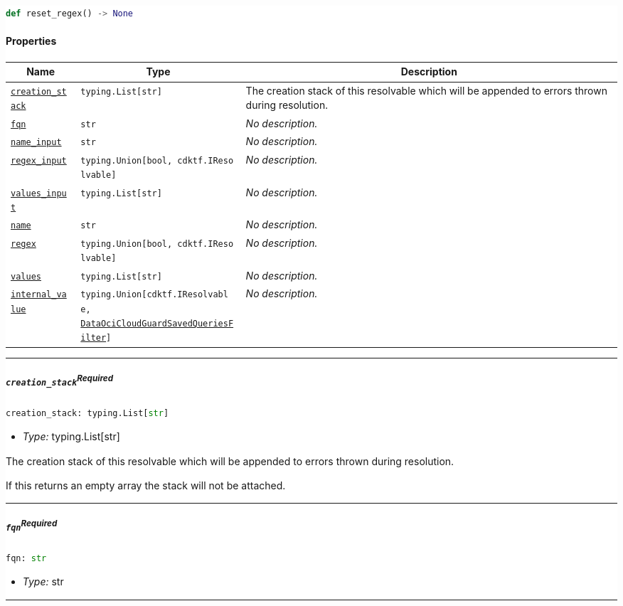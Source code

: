 ```python
def reset_regex() -> None
```


#### Properties <a name="Properties" id="Properties"></a>

| **Name** | **Type** | **Description** |
| --- | --- | --- |
| <code><a href="#rhizo-co-terraform-provider-oci.dataOciCloudGuardSavedQueries.DataOciCloudGuardSavedQueriesFilterOutputReference.property.creationStack">creation_stack</a></code> | <code>typing.List[str]</code> | The creation stack of this resolvable which will be appended to errors thrown during resolution. |
| <code><a href="#rhizo-co-terraform-provider-oci.dataOciCloudGuardSavedQueries.DataOciCloudGuardSavedQueriesFilterOutputReference.property.fqn">fqn</a></code> | <code>str</code> | *No description.* |
| <code><a href="#rhizo-co-terraform-provider-oci.dataOciCloudGuardSavedQueries.DataOciCloudGuardSavedQueriesFilterOutputReference.property.nameInput">name_input</a></code> | <code>str</code> | *No description.* |
| <code><a href="#rhizo-co-terraform-provider-oci.dataOciCloudGuardSavedQueries.DataOciCloudGuardSavedQueriesFilterOutputReference.property.regexInput">regex_input</a></code> | <code>typing.Union[bool, cdktf.IResolvable]</code> | *No description.* |
| <code><a href="#rhizo-co-terraform-provider-oci.dataOciCloudGuardSavedQueries.DataOciCloudGuardSavedQueriesFilterOutputReference.property.valuesInput">values_input</a></code> | <code>typing.List[str]</code> | *No description.* |
| <code><a href="#rhizo-co-terraform-provider-oci.dataOciCloudGuardSavedQueries.DataOciCloudGuardSavedQueriesFilterOutputReference.property.name">name</a></code> | <code>str</code> | *No description.* |
| <code><a href="#rhizo-co-terraform-provider-oci.dataOciCloudGuardSavedQueries.DataOciCloudGuardSavedQueriesFilterOutputReference.property.regex">regex</a></code> | <code>typing.Union[bool, cdktf.IResolvable]</code> | *No description.* |
| <code><a href="#rhizo-co-terraform-provider-oci.dataOciCloudGuardSavedQueries.DataOciCloudGuardSavedQueriesFilterOutputReference.property.values">values</a></code> | <code>typing.List[str]</code> | *No description.* |
| <code><a href="#rhizo-co-terraform-provider-oci.dataOciCloudGuardSavedQueries.DataOciCloudGuardSavedQueriesFilterOutputReference.property.internalValue">internal_value</a></code> | <code>typing.Union[cdktf.IResolvable, <a href="#rhizo-co-terraform-provider-oci.dataOciCloudGuardSavedQueries.DataOciCloudGuardSavedQueriesFilter">DataOciCloudGuardSavedQueriesFilter</a>]</code> | *No description.* |

---

##### `creation_stack`<sup>Required</sup> <a name="creation_stack" id="rhizo-co-terraform-provider-oci.dataOciCloudGuardSavedQueries.DataOciCloudGuardSavedQueriesFilterOutputReference.property.creationStack"></a>

```python
creation_stack: typing.List[str]
```

- *Type:* typing.List[str]

The creation stack of this resolvable which will be appended to errors thrown during resolution.

If this returns an empty array the stack will not be attached.

---

##### `fqn`<sup>Required</sup> <a name="fqn" id="rhizo-co-terraform-provider-oci.dataOciCloudGuardSavedQueries.DataOciCloudGuardSavedQueriesFilterOutputReference.property.fqn"></a>

```python
fqn: str
```

- *Type:* str

---
